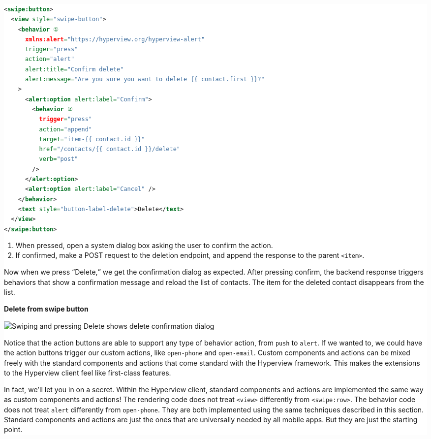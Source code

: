 ```xml
<swipe:button>
  <view style="swipe-button">
    <behavior ①
      xmlns:alert="https://hyperview.org/hyperview-alert"
      trigger="press"
      action="alert"
      alert:title="Confirm delete"
      alert:message="Are you sure you want to delete {{ contact.first }}?"
    >
      <alert:option alert:label="Confirm">
        <behavior ②
          trigger="press"
          action="append"
          target="item-{{ contact.id }}"
          href="/contacts/{{ contact.id }}/delete"
          verb="post"
        />
      </alert:option>
      <alert:option alert:label="Cancel" />
    </behavior>
    <text style="button-label-delete">Delete</text>
  </view>
</swipe:button>
```
1. When pressed, open a system dialog box asking the user to confirm the action.
2. If confirmed, make a POST request to the deletion endpoint, and append the response to the parent `<item>`.

Now when we press <q>Delete,</q> we get the confirmation dialog as expected.
After pressing confirm, the backend response triggers behaviors that show a confirmation message and reload the list of contacts.
The item for the deleted contact disappears from the list.

**Delete from swipe button**

![Swiping and pressing Delete shows delete confirmation dialog](screenshot_hyperview_swipe_delete.png)

Notice that the action buttons are able to support any type of behavior action, from `push` to `alert`.
If we wanted to, we could have the action buttons trigger our custom actions, like `open-phone` and `open-email`.
Custom components and actions can be mixed freely with the standard components and actions that come standard with the Hyperview framework.
This makes the extensions to the Hyperview client feel like first-class features.

In fact, we’ll let you in on a secret.
Within the Hyperview client, standard components and actions are implemented the same way as custom components and actions!
The rendering code does not treat `<view>` differently from `<swipe:row>`.
The behavior code does not treat `alert` differently from `open-phone`.
They are both implemented using the same techniques described in this section.
Standard components and actions are just the ones that are universally needed by all mobile apps.
But they are just the starting point.
